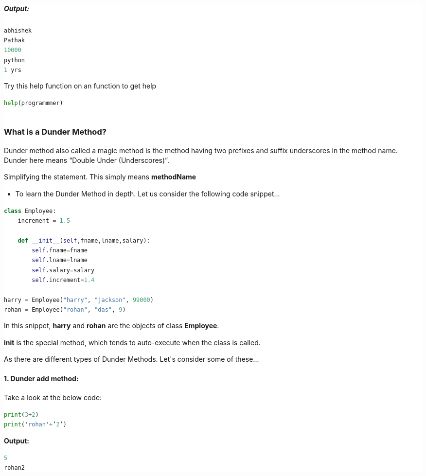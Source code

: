 ##### Output:

```python
abhishek
Pathak
10000
python
1 yrs
```

Try this help function on an function to get help

```python
help(programmmer)
```

---

### What is a Dunder Method?

Dunder method also called a magic method is the method having two  prefixes and suffix underscores in the method name. Dunder here means  “Double Under (Underscores)”.

Simplifying the statement. This simply means **__methodName__**

-    To learn the Dunder Method in depth. Let us consider the following code snippet...

```python
class Employee:
    increment = 1.5
 
    def __init__(self,fname,lname,salary):  
        self.fname=fname
        self.lname=lname
        self.salary=salary
        self.increment=1.4
 
harry = Employee("harry", "jackson", 99000)
rohan = Employee("rohan", "das", 9)
```

In this snippet, **harry** and **rohan** are the objects of class **Employee**.

__init__ is the special method, which tends to auto-execute when the class is called.

As there are different types of Dunder Methods. Let's consider some of these...

#### 1. Dunder __add__ method:

Take a look at the below code:

```python
print(3+2)
print('rohan'+’2’)
```

**Output:**

```python
5
rohan2
```
